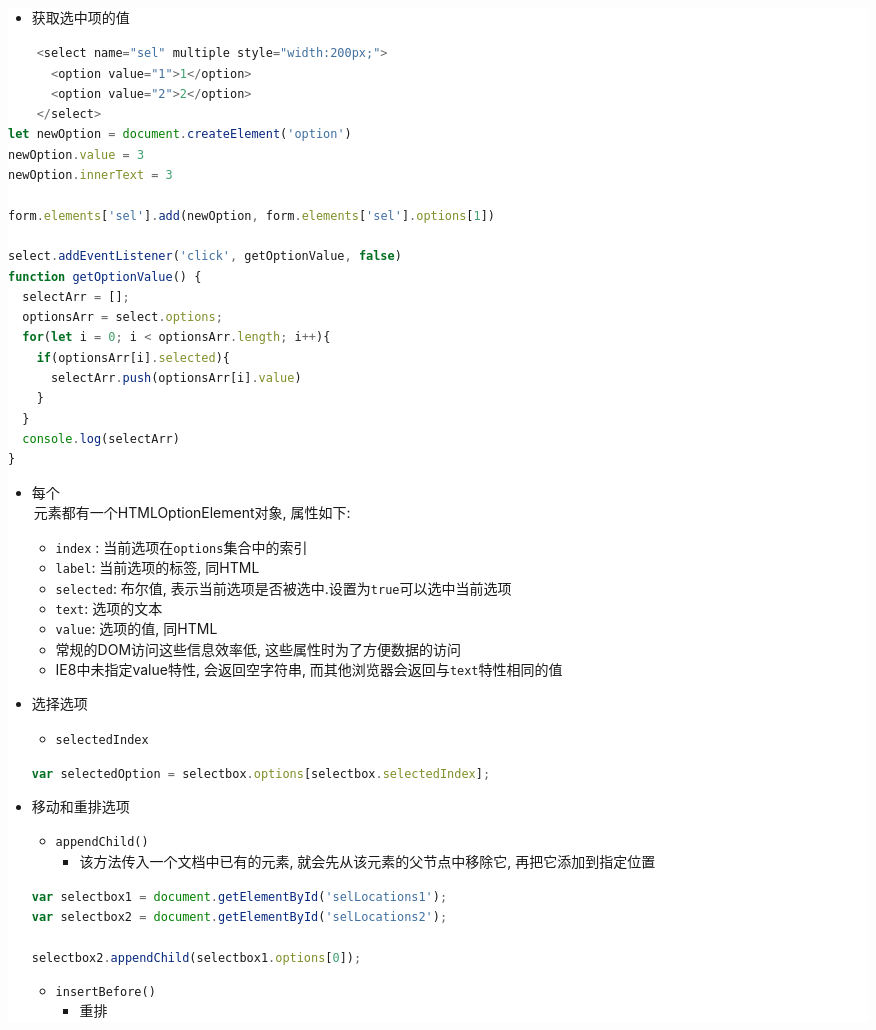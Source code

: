 - 获取选中项的值

```javascript
    <select name="sel" multiple style="width:200px;">
      <option value="1">1</option>
      <option value="2">2</option>
    </select>
let newOption = document.createElement('option')
newOption.value = 3
newOption.innerText = 3

form.elements['sel'].add(newOption, form.elements['sel'].options[1])

select.addEventListener('click', getOptionValue, false)
function getOptionValue() {
  selectArr = [];
  optionsArr = select.options;
  for(let i = 0; i < optionsArr.length; i++){
    if(optionsArr[i].selected){
      selectArr.push(optionsArr[i].value)
    }
  }
  console.log(selectArr)
}
```

- 每个<option>元素都有一个HTMLOptionElement对象, 属性如下:

  - `index` : 当前选项在`options`集合中的索引
  - `label`: 当前选项的标签, 同HTML
  - `selected`: 布尔值, 表示当前选项是否被选中.设置为`true`可以选中当前选项
  - `text`: 选项的文本
  - `value`: 选项的值, 同HTML
  - 常规的DOM访问这些信息效率低, 这些属性时为了方便数据的访问
  - IE8中未指定value特性, 会返回空字符串, 而其他浏览器会返回与`text`特性相同的值

- 选择选项

  - `selectedIndex`

  ```javascript
  var selectedOption = selectbox.options[selectbox.selectedIndex];
  ```

- 移动和重排选项

  - `appendChild()`
    - 该方法传入一个文档中已有的元素, 就会先从该元素的父节点中移除它, 再把它添加到指定位置

  ```javascript
  var selectbox1 = document.getElementById('selLocations1');
  var selectbox2 = document.getElementById('selLocations2');
  
  selectbox2.appendChild(selectbox1.options[0]);
  ```

  - `insertBefore()`
    - 重排
